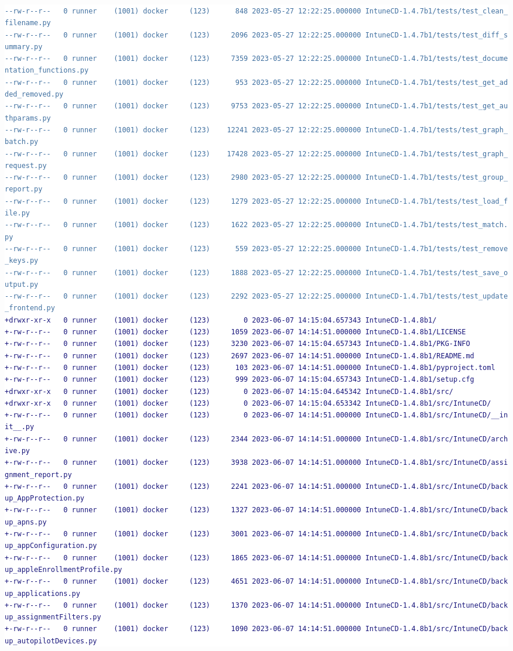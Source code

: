 ```diff
--rw-r--r--   0 runner    (1001) docker     (123)      848 2023-05-27 12:22:25.000000 IntuneCD-1.4.7b1/tests/test_clean_filename.py
--rw-r--r--   0 runner    (1001) docker     (123)     2096 2023-05-27 12:22:25.000000 IntuneCD-1.4.7b1/tests/test_diff_summary.py
--rw-r--r--   0 runner    (1001) docker     (123)     7359 2023-05-27 12:22:25.000000 IntuneCD-1.4.7b1/tests/test_documentation_functions.py
--rw-r--r--   0 runner    (1001) docker     (123)      953 2023-05-27 12:22:25.000000 IntuneCD-1.4.7b1/tests/test_get_added_removed.py
--rw-r--r--   0 runner    (1001) docker     (123)     9753 2023-05-27 12:22:25.000000 IntuneCD-1.4.7b1/tests/test_get_authparams.py
--rw-r--r--   0 runner    (1001) docker     (123)    12241 2023-05-27 12:22:25.000000 IntuneCD-1.4.7b1/tests/test_graph_batch.py
--rw-r--r--   0 runner    (1001) docker     (123)    17428 2023-05-27 12:22:25.000000 IntuneCD-1.4.7b1/tests/test_graph_request.py
--rw-r--r--   0 runner    (1001) docker     (123)     2980 2023-05-27 12:22:25.000000 IntuneCD-1.4.7b1/tests/test_group_report.py
--rw-r--r--   0 runner    (1001) docker     (123)     1279 2023-05-27 12:22:25.000000 IntuneCD-1.4.7b1/tests/test_load_file.py
--rw-r--r--   0 runner    (1001) docker     (123)     1622 2023-05-27 12:22:25.000000 IntuneCD-1.4.7b1/tests/test_match.py
--rw-r--r--   0 runner    (1001) docker     (123)      559 2023-05-27 12:22:25.000000 IntuneCD-1.4.7b1/tests/test_remove_keys.py
--rw-r--r--   0 runner    (1001) docker     (123)     1888 2023-05-27 12:22:25.000000 IntuneCD-1.4.7b1/tests/test_save_output.py
--rw-r--r--   0 runner    (1001) docker     (123)     2292 2023-05-27 12:22:25.000000 IntuneCD-1.4.7b1/tests/test_update_frontend.py
+drwxr-xr-x   0 runner    (1001) docker     (123)        0 2023-06-07 14:15:04.657343 IntuneCD-1.4.8b1/
+-rw-r--r--   0 runner    (1001) docker     (123)     1059 2023-06-07 14:14:51.000000 IntuneCD-1.4.8b1/LICENSE
+-rw-r--r--   0 runner    (1001) docker     (123)     3230 2023-06-07 14:15:04.657343 IntuneCD-1.4.8b1/PKG-INFO
+-rw-r--r--   0 runner    (1001) docker     (123)     2697 2023-06-07 14:14:51.000000 IntuneCD-1.4.8b1/README.md
+-rw-r--r--   0 runner    (1001) docker     (123)      103 2023-06-07 14:14:51.000000 IntuneCD-1.4.8b1/pyproject.toml
+-rw-r--r--   0 runner    (1001) docker     (123)      999 2023-06-07 14:15:04.657343 IntuneCD-1.4.8b1/setup.cfg
+drwxr-xr-x   0 runner    (1001) docker     (123)        0 2023-06-07 14:15:04.645342 IntuneCD-1.4.8b1/src/
+drwxr-xr-x   0 runner    (1001) docker     (123)        0 2023-06-07 14:15:04.653342 IntuneCD-1.4.8b1/src/IntuneCD/
+-rw-r--r--   0 runner    (1001) docker     (123)        0 2023-06-07 14:14:51.000000 IntuneCD-1.4.8b1/src/IntuneCD/__init__.py
+-rw-r--r--   0 runner    (1001) docker     (123)     2344 2023-06-07 14:14:51.000000 IntuneCD-1.4.8b1/src/IntuneCD/archive.py
+-rw-r--r--   0 runner    (1001) docker     (123)     3938 2023-06-07 14:14:51.000000 IntuneCD-1.4.8b1/src/IntuneCD/assignment_report.py
+-rw-r--r--   0 runner    (1001) docker     (123)     2241 2023-06-07 14:14:51.000000 IntuneCD-1.4.8b1/src/IntuneCD/backup_AppProtection.py
+-rw-r--r--   0 runner    (1001) docker     (123)     1327 2023-06-07 14:14:51.000000 IntuneCD-1.4.8b1/src/IntuneCD/backup_apns.py
+-rw-r--r--   0 runner    (1001) docker     (123)     3001 2023-06-07 14:14:51.000000 IntuneCD-1.4.8b1/src/IntuneCD/backup_appConfiguration.py
+-rw-r--r--   0 runner    (1001) docker     (123)     1865 2023-06-07 14:14:51.000000 IntuneCD-1.4.8b1/src/IntuneCD/backup_appleEnrollmentProfile.py
+-rw-r--r--   0 runner    (1001) docker     (123)     4651 2023-06-07 14:14:51.000000 IntuneCD-1.4.8b1/src/IntuneCD/backup_applications.py
+-rw-r--r--   0 runner    (1001) docker     (123)     1370 2023-06-07 14:14:51.000000 IntuneCD-1.4.8b1/src/IntuneCD/backup_assignmentFilters.py
+-rw-r--r--   0 runner    (1001) docker     (123)     1090 2023-06-07 14:14:51.000000 IntuneCD-1.4.8b1/src/IntuneCD/backup_autopilotDevices.py
```